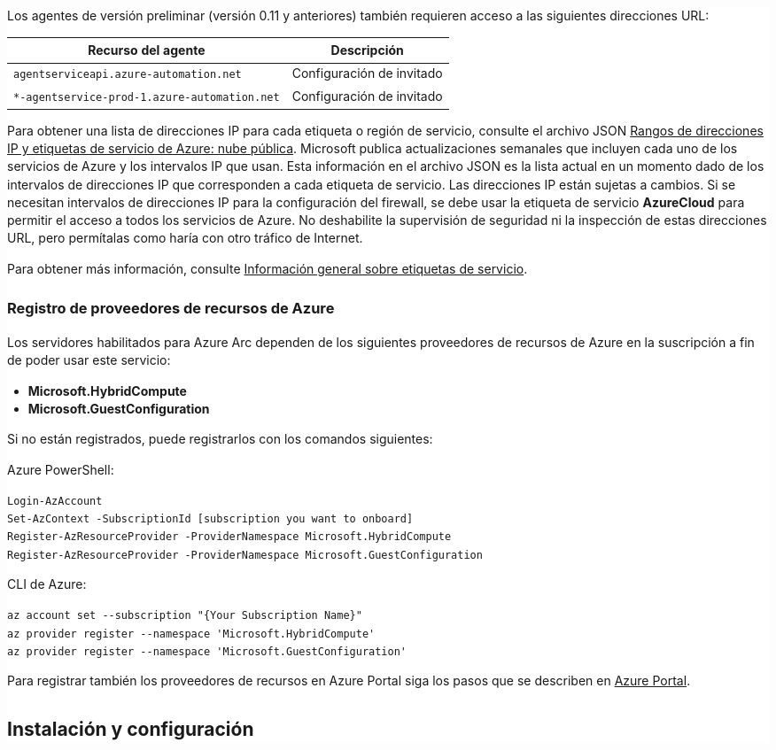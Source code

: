 Los agentes de versión preliminar (versión 0.11 y anteriores) también requieren acceso a las siguientes direcciones URL:

| Recurso del agente | Descripción |
|---------|---------|
|`agentserviceapi.azure-automation.net`|Configuración de invitado|
|`*-agentservice-prod-1.azure-automation.net`|Configuración de invitado|

Para obtener una lista de direcciones IP para cada etiqueta o región de servicio, consulte el archivo JSON [Rangos de direcciones IP y etiquetas de servicio de Azure: nube pública](https://www.microsoft.com/download/details.aspx?id=56519). Microsoft publica actualizaciones semanales que incluyen cada uno de los servicios de Azure y los intervalos IP que usan. Esta información en el archivo JSON es la lista actual en un momento dado de los intervalos de direcciones IP que corresponden a cada etiqueta de servicio. Las direcciones IP están sujetas a cambios. Si se necesitan intervalos de direcciones IP para la configuración del firewall, se debe usar la etiqueta de servicio **AzureCloud** para permitir el acceso a todos los servicios de Azure. No deshabilite la supervisión de seguridad ni la inspección de estas direcciones URL, pero permítalas como haría con otro tráfico de Internet.

Para obtener más información, consulte [Información general sobre etiquetas de servicio](../../virtual-network/service-tags-overview.md).

### <a name="register-azure-resource-providers"></a>Registro de proveedores de recursos de Azure

Los servidores habilitados para Azure Arc dependen de los siguientes proveedores de recursos de Azure en la suscripción a fin de poder usar este servicio:

* **Microsoft.HybridCompute**
* **Microsoft.GuestConfiguration**

Si no están registrados, puede registrarlos con los comandos siguientes:

Azure PowerShell:

```azurepowershell-interactive
Login-AzAccount
Set-AzContext -SubscriptionId [subscription you want to onboard]
Register-AzResourceProvider -ProviderNamespace Microsoft.HybridCompute
Register-AzResourceProvider -ProviderNamespace Microsoft.GuestConfiguration
```

CLI de Azure:

```azurecli-interactive
az account set --subscription "{Your Subscription Name}"
az provider register --namespace 'Microsoft.HybridCompute'
az provider register --namespace 'Microsoft.GuestConfiguration'
```

Para registrar también los proveedores de recursos en Azure Portal siga los pasos que se describen en [Azure Portal](../../azure-resource-manager/management/resource-providers-and-types.md#azure-portal).

## <a name="installation-and-configuration"></a>Instalación y configuración
